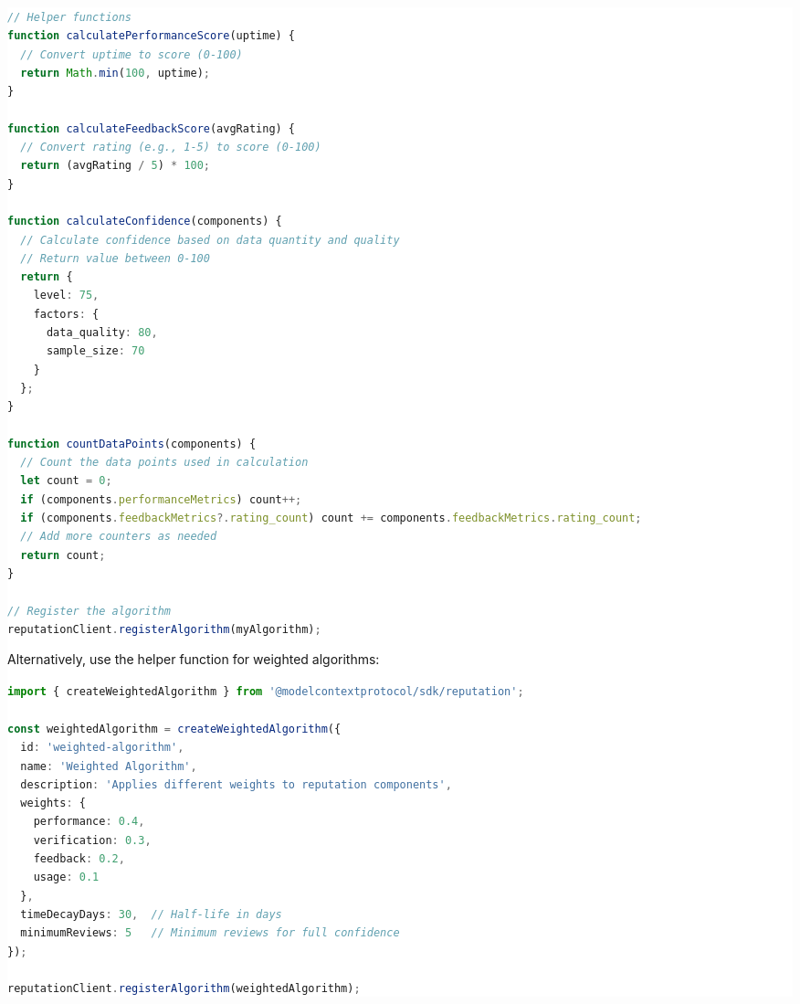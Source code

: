 ```typescript
// Helper functions
function calculatePerformanceScore(uptime) {
  // Convert uptime to score (0-100)
  return Math.min(100, uptime);
}

function calculateFeedbackScore(avgRating) {
  // Convert rating (e.g., 1-5) to score (0-100)
  return (avgRating / 5) * 100;
}

function calculateConfidence(components) {
  // Calculate confidence based on data quantity and quality
  // Return value between 0-100
  return { 
    level: 75, 
    factors: { 
      data_quality: 80, 
      sample_size: 70 
    } 
  };
}

function countDataPoints(components) {
  // Count the data points used in calculation
  let count = 0;
  if (components.performanceMetrics) count++;
  if (components.feedbackMetrics?.rating_count) count += components.feedbackMetrics.rating_count;
  // Add more counters as needed
  return count;
}

// Register the algorithm
reputationClient.registerAlgorithm(myAlgorithm);
```

Alternatively, use the helper function for weighted algorithms:

```typescript
import { createWeightedAlgorithm } from '@modelcontextprotocol/sdk/reputation';

const weightedAlgorithm = createWeightedAlgorithm({
  id: 'weighted-algorithm',
  name: 'Weighted Algorithm',
  description: 'Applies different weights to reputation components',
  weights: {
    performance: 0.4,
    verification: 0.3,
    feedback: 0.2,
    usage: 0.1
  },
  timeDecayDays: 30,  // Half-life in days
  minimumReviews: 5   // Minimum reviews for full confidence
});

reputationClient.registerAlgorithm(weightedAlgorithm);
```
